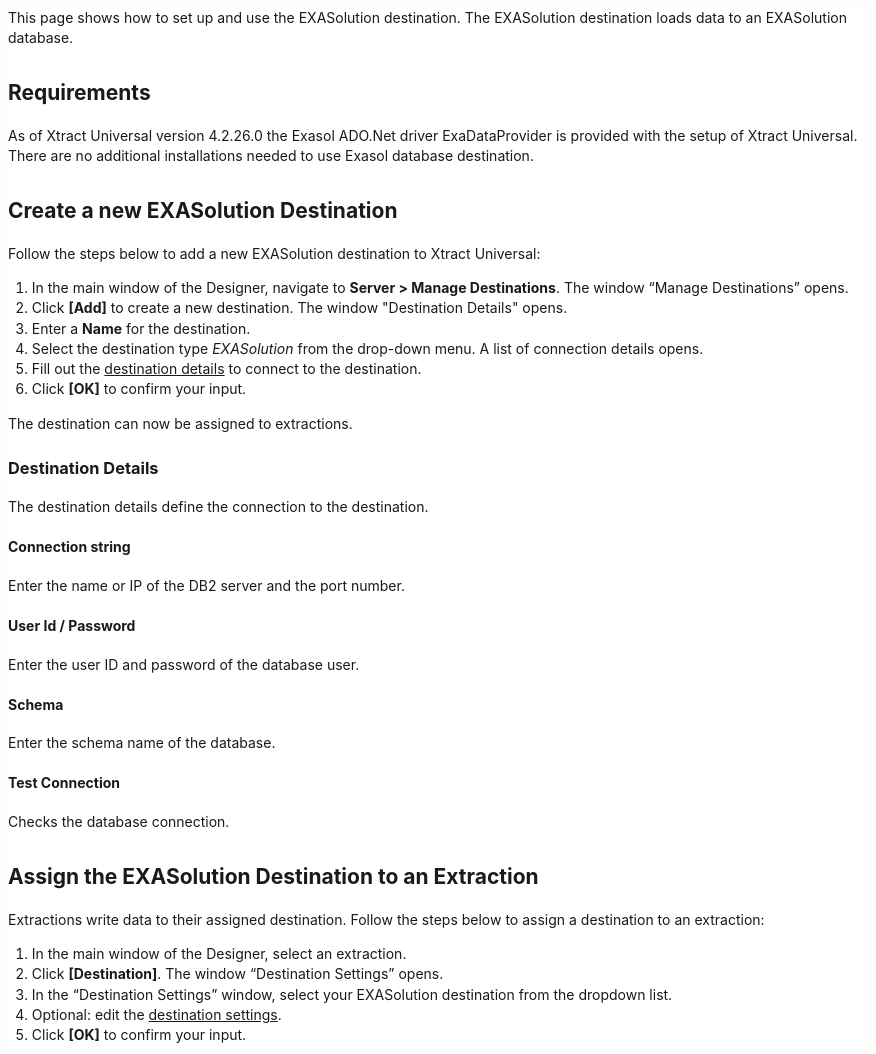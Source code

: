 This page shows how to set up and use the EXASolution destination. The EXASolution destination loads data to an EXASolution database.

## Requirements

As of Xtract Universal version 4.2.26.0 the Exasol ADO.Net driver ExaDataProvider is provided with the setup of Xtract Universal. There are no additional installations needed to use Exasol database destination.

## Create a new EXASolution Destination

Follow the steps below to add a new EXASolution destination to Xtract Universal:

1. In the main window of the Designer, navigate to **Server > Manage Destinations**. The window “Manage Destinations” opens.
1. Click **[Add]** to create a new destination. The window "Destination Details" opens.
1. Enter a **Name** for the destination.
1. Select the destination type *EXASolution* from the drop-down menu. A list of connection details opens.
1. Fill out the [destination details](#destination-details) to connect to the destination.
1. Click **[OK]** to confirm your input.

The destination can now be assigned to extractions.

### Destination Details

The destination details define the connection to the destination.

#### Connection string

Enter the name or IP of the DB2 server and the port number.

#### User Id / Password

Enter the user ID and password of the database user.

#### Schema

Enter the schema name of the database.

#### Test Connection

Checks the database connection.

## Assign the EXASolution Destination to an Extraction

Extractions write data to their assigned destination. Follow the steps below to assign a destination to an extraction:

1. In the main window of the Designer, select an extraction.
1. Click **[Destination]**. The window “Destination Settings” opens.
1. In the “Destination Settings” window, select your EXASolution destination from the dropdown list.
1. Optional: edit the [destination settings](#destination-settings).
1. Click **[OK]** to confirm your input.
